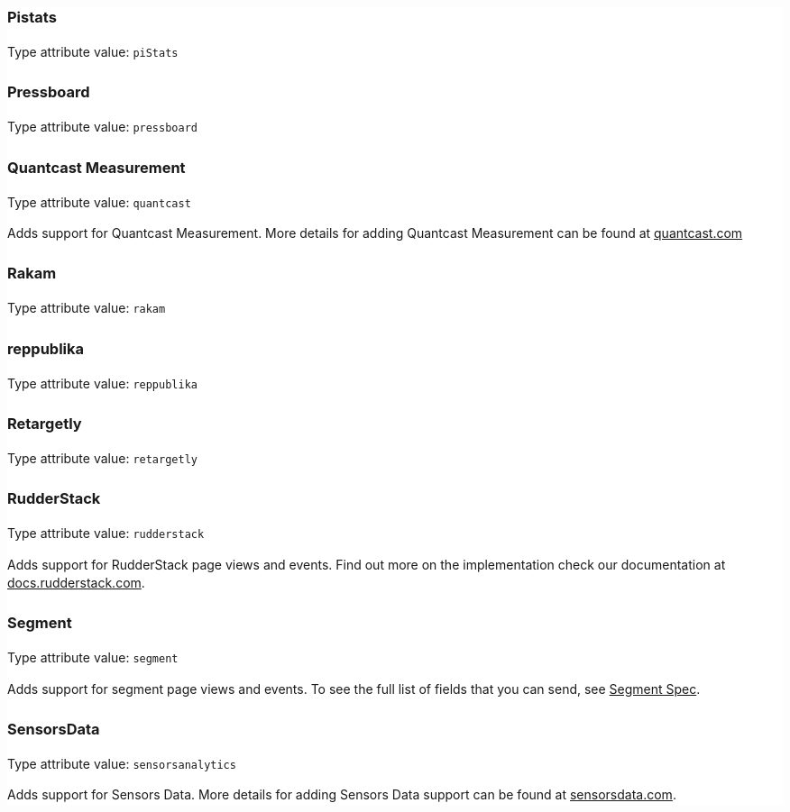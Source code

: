### Pistats <a name="pistats"></a>

Type attribute value: `piStats`

### Pressboard <a name="pressboard"></a>

Type attribute value: `pressboard`



### Quantcast Measurement <a name="quantcast-measurement"></a>

Type attribute value: `quantcast`



Adds support for Quantcast Measurement. More details for adding Quantcast Measurement can be found at [quantcast.com](https://www.quantcast.com/help/guides/)



### Rakam <a name="rakam"></a>

Type attribute value: `rakam`

### reppublika <a name="reppublika"></a>

Type attribute value: `reppublika`

### Retargetly <a name="retargetly"></a>

Type attribute value: `retargetly`

### RudderStack <a name="rudderstack"></a>

Type attribute value: `rudderstack`

Adds support for RudderStack page views and events.
Find out more on the implementation check our documentation at [docs.rudderstack.com](https://docs.rudderstack.com/rudderstack-sdk-integration-guides/amp-analytics).

### Segment <a name="segment"></a>

Type attribute value: `segment`

Adds support for segment page views and events.
To see the full list of fields that you can send, see [Segment Spec](https://segment.com/docs/spec/).

### SensorsData <a name="sensorsdata"></a>

Type attribute value: `sensorsanalytics`

Adds support for Sensors Data. More details for adding Sensors Data support can be found at [sensorsdata.com](https://manual.sensorsdata.cn/sa/latest/web-js-sdk-7548149.html).
